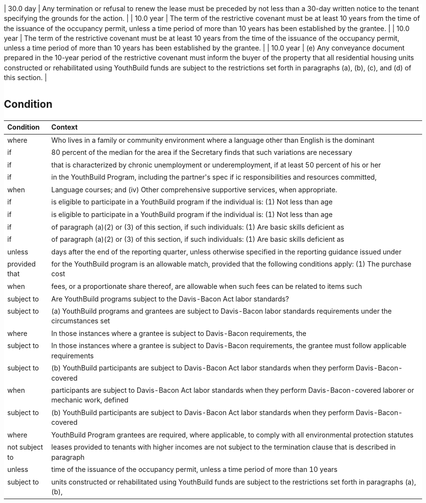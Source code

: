 | 30.0 day   | Any termination or refusal to renew the lease must be preceded by not less than a 30-day written notice to the tenant specifying the grounds for the action.                                                                                                                                                        |
| 10.0 year  | The term of the restrictive covenant must be at least 10 years from the time of the issuance of the occupancy permit, unless a time period of more than 10 years has been established by the grantee.                                                                                                               |
| 10.0 year  | The term of the restrictive covenant must be at least 10 years from the time of the issuance of the occupancy permit, unless a time period of more than 10 years has been established by the grantee.                                                                                                               |
| 10.0 year  | (e) Any conveyance document prepared in the 10-year period of the restrictive covenant must inform the buyer of the property that all residential housing units constructed or rehabilitated using YouthBuild funds are subject to the restrictions set forth in paragraphs (a), (b), (c), and (d) of this section. |


## Condition

| Condition      | Context                                                                                                                             |
|:---------------|:------------------------------------------------------------------------------------------------------------------------------------|
| where          | Who lives in a family or community environment where a language other than English is the dominant                                  |
| if             | 80 percent of the median for the area if the Secretary finds that such variations are necessary                                     |
| if             | that is characterized by chronic unemployment or underemployment, if at least 50 percent of his or her                              |
| if             | in the YouthBuild Program, including the partner's spec if ic responsibilities and resources committed,                             |
| when           | Language courses; and (iv) Other comprehensive supportive services, when  appropriate.                                              |
| if             | is eligible to participate in a YouthBuild program if the individual is: (1) Not less than age                                      |
| if             | is eligible to participate in a YouthBuild program if the individual is: (1) Not less than age                                      |
| if             | of paragraph (a)(2) or (3) of this section, if such individuals: (1) Are basic skills deficient as                                  |
| if             | of paragraph (a)(2) or (3) of this section, if such individuals: (1) Are basic skills deficient as                                  |
| unless         | days after the end of the reporting quarter, unless otherwise specified in the reporting guidance issued under                      |
| provided that  | for the YouthBuild program is an allowable match, provided that the following conditions apply: (1) The purchase cost               |
| when           | fees, or a proportionate share thereof, are allowable when such fees can be related to items such                                   |
| subject to     | Are YouthBuild programs  subject to  the Davis-Bacon Act labor standards?                                                           |
| subject to     | (a) YouthBuild programs and grantees are  subject to Davis-Bacon labor standards requirements under the circumstances set           |
| where          | In those instances  where a grantee is subject to Davis-Bacon requirements, the                                                     |
| subject to     | In those instances where a grantee is  subject to Davis-Bacon requirements, the grantee must follow applicable requirements         |
| subject to     | (b) YouthBuild participants are  subject to Davis-Bacon Act labor standards when they perform Davis-Bacon-covered                   |
| when           | participants are subject to Davis-Bacon Act labor standards when they perform Davis-Bacon-covered laborer or mechanic work, defined |
| subject to     | (b) YouthBuild participants are  subject to Davis-Bacon Act labor standards when they perform Davis-Bacon-covered                   |
| where          | YouthBuild Program grantees are required,  where applicable, to comply with all environmental protection statutes                   |
| not subject to | leases provided to tenants with higher incomes are not subject to the termination clause that is described in paragraph             |
| unless         | time of the issuance of the occupancy permit, unless a time period of more than 10 years                                            |
| subject to     | units constructed or rehabilitated using YouthBuild funds are subject to the restrictions set forth in paragraphs (a), (b),         |
